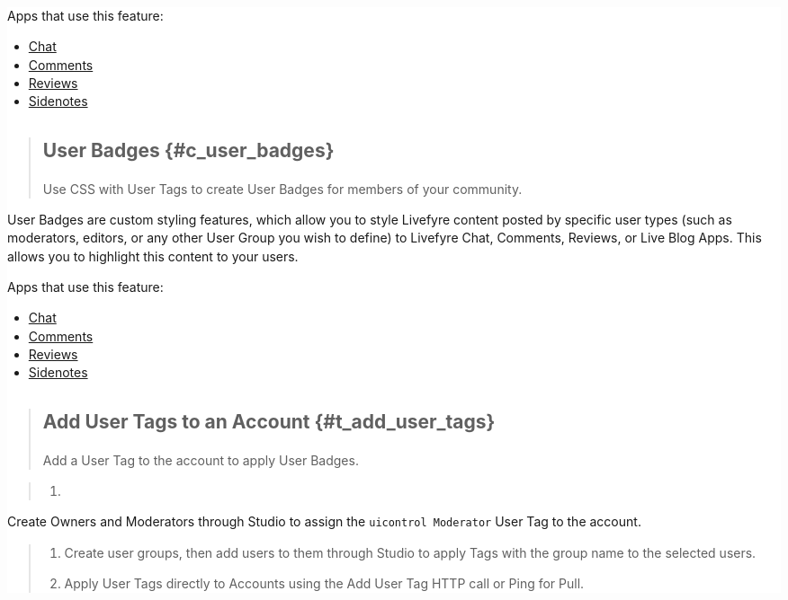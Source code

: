 Apps that use this feature:

* [Chat](c_chat_app.md#c_chat_app)
* [Comments](c_comments_app.md#c_comments_app)
* [Reviews](c_reviews_app.md#c_reviews_app)
* [Sidenotes](c_sidenotes_app.md#c_sidenotes_app)

>## User Badges {#c_user_badges}
>Use CSS with User Tags to create User Badges for members of your community.


User Badges are custom styling features, which allow you to style Livefyre content posted by specific user types (such as moderators, editors, or any other User Group you wish to define) to Livefyre Chat, Comments, Reviews, or Live Blog Apps. This allows you to highlight this content to your users.

Apps that use this feature:

* [Chat](c_chat_app.md#c_chat_app)
* [Comments](c_comments_app.md#c_comments_app)
* [Reviews](c_reviews_app.md#c_reviews_app)
* [Sidenotes](c_sidenotes_app.md#c_sidenotes_app)

>## Add User Tags to an Account {#t_add_user_tags}
>Add a User Tag to the account to apply User Badges.

>1. 
Create Owners and Moderators through Studio to assign the `uicontrol Moderator` User Tag to the account.
>   
>1. Create user groups, then add users to them through Studio to apply Tags with the group name to the selected users.
>   
>1. Apply User Tags directly to Accounts using the Add User Tag HTTP call or Ping for Pull.
>   
>   
